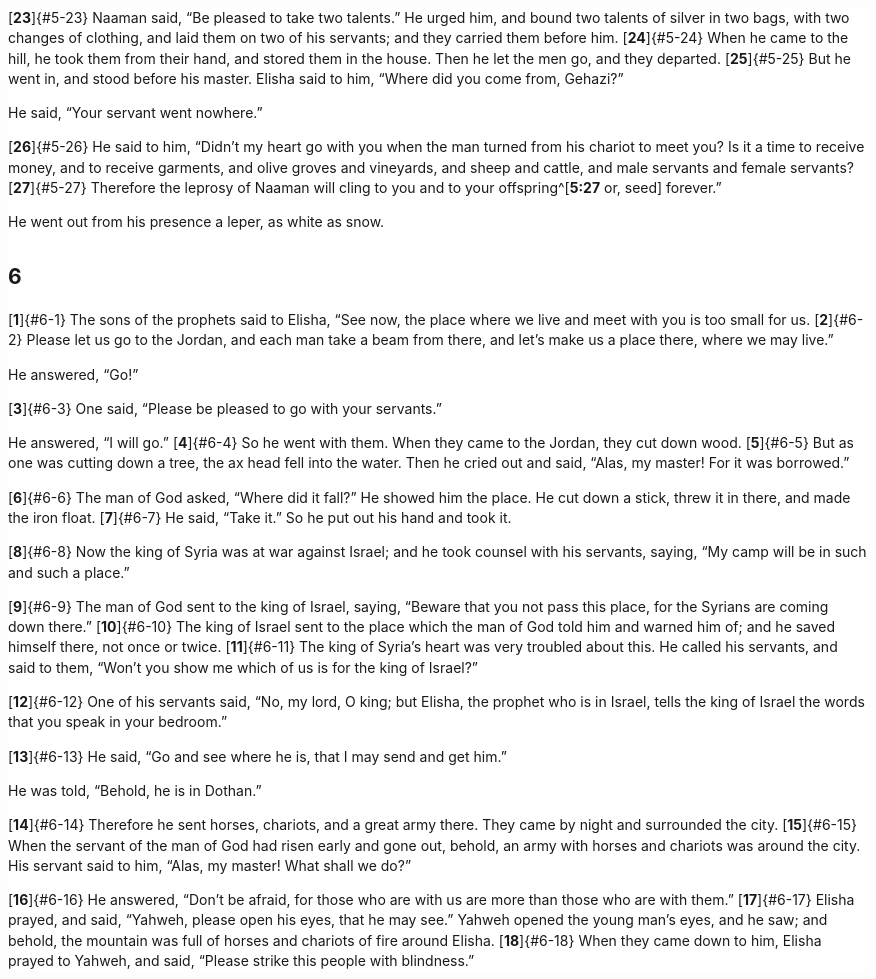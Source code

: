 
[**23**]{#5-23} Naaman said, “Be pleased to take two talents.” He urged him, and bound two talents of silver in two bags, with two changes of clothing, and laid them on two of his servants; and they carried them before him. [**24**]{#5-24} When he came to the hill, he took them from their hand, and stored them in the house. Then he let the men go, and they departed. [**25**]{#5-25} But he went in, and stood before his master. Elisha said to him, “Where did you come from, Gehazi?” 

He said, “Your servant went nowhere.” 

[**26**]{#5-26} He said to him, “Didn’t my heart go with you when the man turned from his chariot to meet you? Is it a time to receive money, and to receive garments, and olive groves and vineyards, and sheep and cattle, and male servants and female servants? [**27**]{#5-27} Therefore the leprosy of Naaman will cling to you and to your offspring^[**5:27** or, seed] forever.” 


He went out from his presence a leper, as white as snow. 

## 6 
[**1**]{#6-1} The sons of the prophets said to Elisha, “See now, the place where we live and meet with you is too small for us. [**2**]{#6-2} Please let us go to the Jordan, and each man take a beam from there, and let’s make us a place there, where we may live.” 

He answered, “Go!” 

[**3**]{#6-3} One said, “Please be pleased to go with your servants.” 

He answered, “I will go.” [**4**]{#6-4} So he went with them. When they came to the Jordan, they cut down wood. [**5**]{#6-5} But as one was cutting down a tree, the ax head fell into the water. Then he cried out and said, “Alas, my master! For it was borrowed.” 

[**6**]{#6-6} The man of God asked, “Where did it fall?” He showed him the place. He cut down a stick, threw it in there, and made the iron float. [**7**]{#6-7} He said, “Take it.” So he put out his hand and took it. 

[**8**]{#6-8} Now the king of Syria was at war against Israel; and he took counsel with his servants, saying, “My camp will be in such and such a place.” 

[**9**]{#6-9} The man of God sent to the king of Israel, saying, “Beware that you not pass this place, for the Syrians are coming down there.” [**10**]{#6-10} The king of Israel sent to the place which the man of God told him and warned him of; and he saved himself there, not once or twice. [**11**]{#6-11} The king of Syria’s heart was very troubled about this. He called his servants, and said to them, “Won’t you show me which of us is for the king of Israel?” 

[**12**]{#6-12} One of his servants said, “No, my lord, O king; but Elisha, the prophet who is in Israel, tells the king of Israel the words that you speak in your bedroom.” 

[**13**]{#6-13} He said, “Go and see where he is, that I may send and get him.” 

He was told, “Behold, he is in Dothan.” 

[**14**]{#6-14} Therefore he sent horses, chariots, and a great army there. They came by night and surrounded the city. [**15**]{#6-15} When the servant of the man of God had risen early and gone out, behold, an army with horses and chariots was around the city. His servant said to him, “Alas, my master! What shall we do?” 

[**16**]{#6-16} He answered, “Don’t be afraid, for those who are with us are more than those who are with them.” [**17**]{#6-17} Elisha prayed, and said, “Yahweh, please open his eyes, that he may see.” Yahweh opened the young man’s eyes, and he saw; and behold, the mountain was full of horses and chariots of fire around Elisha. [**18**]{#6-18} When they came down to him, Elisha prayed to Yahweh, and said, “Please strike this people with blindness.” 
